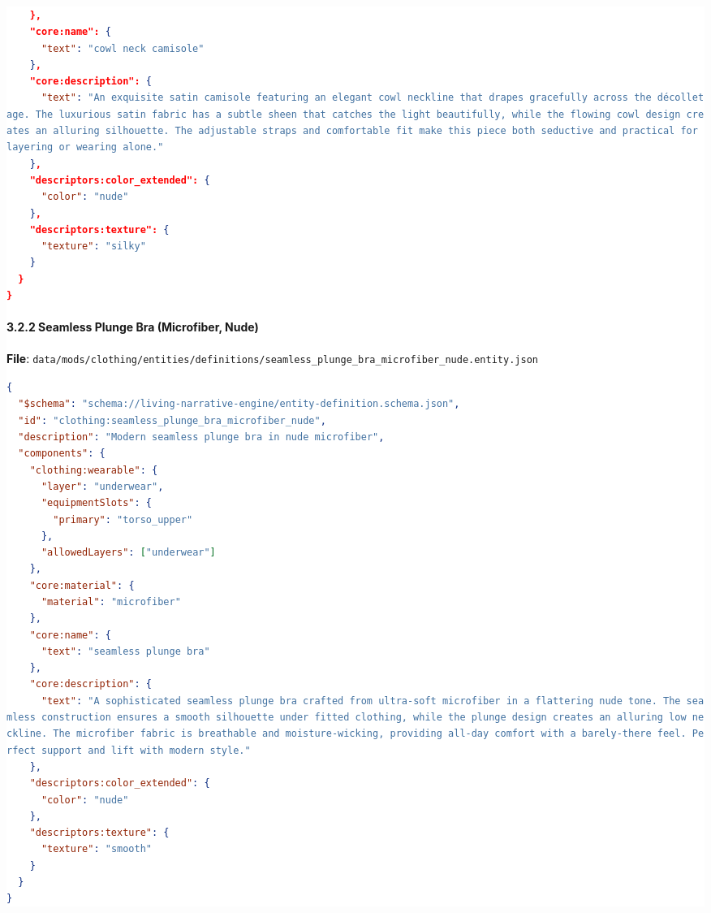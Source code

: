 ```json
    },
    "core:name": {
      "text": "cowl neck camisole"
    },
    "core:description": {
      "text": "An exquisite satin camisole featuring an elegant cowl neckline that drapes gracefully across the décolletage. The luxurious satin fabric has a subtle sheen that catches the light beautifully, while the flowing cowl design creates an alluring silhouette. The adjustable straps and comfortable fit make this piece both seductive and practical for layering or wearing alone."
    },
    "descriptors:color_extended": {
      "color": "nude"
    },
    "descriptors:texture": {
      "texture": "silky"
    }
  }
}
```

#### 3.2.2 Seamless Plunge Bra (Microfiber, Nude)

**File**: `data/mods/clothing/entities/definitions/seamless_plunge_bra_microfiber_nude.entity.json`

```json
{
  "$schema": "schema://living-narrative-engine/entity-definition.schema.json",
  "id": "clothing:seamless_plunge_bra_microfiber_nude",
  "description": "Modern seamless plunge bra in nude microfiber",
  "components": {
    "clothing:wearable": {
      "layer": "underwear",
      "equipmentSlots": {
        "primary": "torso_upper"
      },
      "allowedLayers": ["underwear"]
    },
    "core:material": {
      "material": "microfiber"
    },
    "core:name": {
      "text": "seamless plunge bra"
    },
    "core:description": {
      "text": "A sophisticated seamless plunge bra crafted from ultra-soft microfiber in a flattering nude tone. The seamless construction ensures a smooth silhouette under fitted clothing, while the plunge design creates an alluring low neckline. The microfiber fabric is breathable and moisture-wicking, providing all-day comfort with a barely-there feel. Perfect support and lift with modern style."
    },
    "descriptors:color_extended": {
      "color": "nude"
    },
    "descriptors:texture": {
      "texture": "smooth"
    }
  }
}
```
